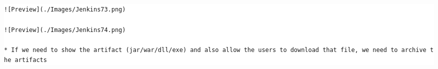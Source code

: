     ![Preview](./Images/Jenkins73.png)

    ![Preview](./Images/Jenkins74.png)

    * If we need to show the artifact (jar/war/dll/exe) and also allow the users to download that file, we need to archive the artifacts

